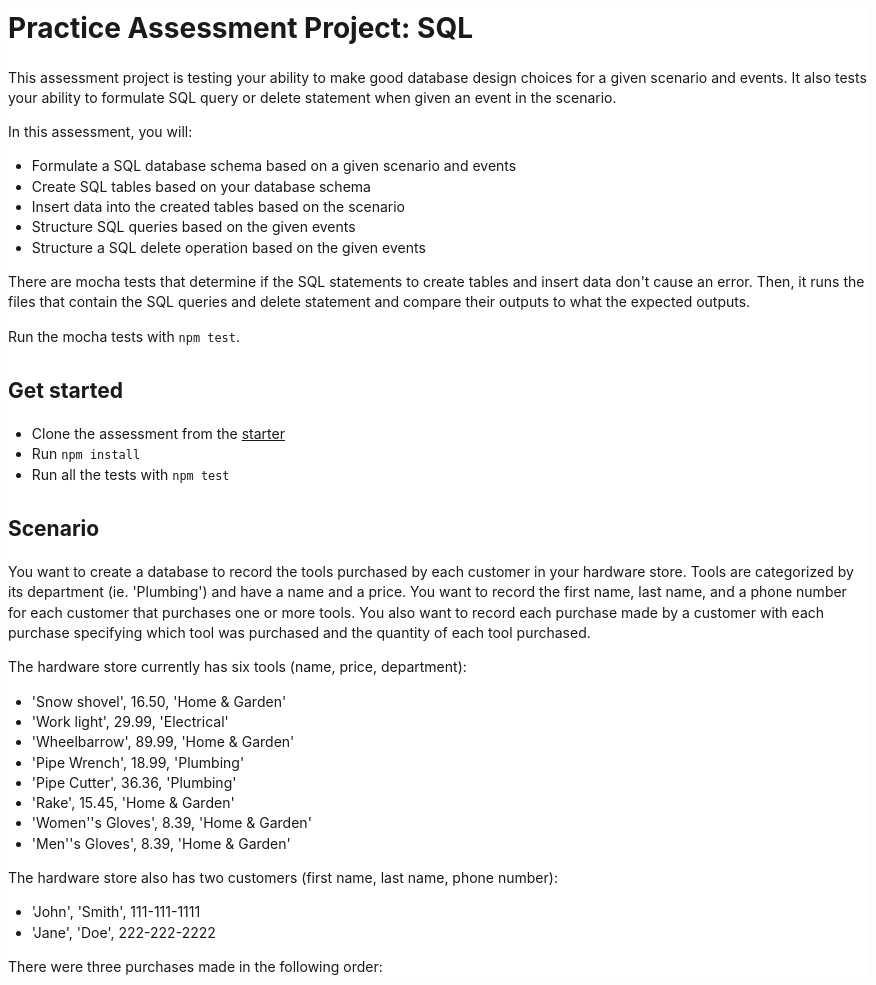 # Practice Assessment Project: SQL

This assessment project is testing your ability to make good database design
choices for a given scenario and events. It also tests your ability to formulate
SQL query or delete statement when given an event in the scenario.

In this assessment, you will:

* Formulate a SQL database schema based on a given scenario and events
* Create SQL tables based on your database schema
* Insert data into the created tables based on the scenario
* Structure SQL queries based on the given events
* Structure a SQL delete operation based on the given events

There are mocha tests that determine if the SQL statements to create tables and
insert data don't cause an error. Then, it runs the files that contain the SQL
queries and delete statement and compare their outputs to what the expected
outputs.

Run the mocha tests with `npm test`.

## Get started

* Clone the assessment from the [starter]
* Run `npm install`
* Run all the tests with `npm test`

## Scenario

You want to create a database to record the tools purchased by each customer in
your hardware store. Tools are categorized by its department (ie. 'Plumbing')
and have a name and a price. You want to record the first name, last name, and
a phone number for each customer that purchases one or more tools. You also
want to record each purchase made by a customer with each purchase specifying
which tool was purchased and the quantity of each tool purchased.

The hardware store currently has six tools (name, price, department):

* 'Snow shovel',     16.50, 'Home & Garden'
* 'Work light',      29.99, 'Electrical'
* 'Wheelbarrow',     89.99, 'Home & Garden'
* 'Pipe Wrench',     18.99, 'Plumbing'
* 'Pipe Cutter',     36.36, 'Plumbing'
* 'Rake',            15.45, 'Home & Garden'
* 'Women''s Gloves', 8.39,  'Home & Garden'
* 'Men''s Gloves',   8.39,  'Home & Garden'

The hardware store also has two customers (first name, last name, phone number):

* 'John', 'Smith', 111-111-1111
* 'Jane', 'Doe',   222-222-2222

There were three purchases made in the following order:


[starter]: https://github.com/appacademy/assessment-for-week-10-v2-practice-sql